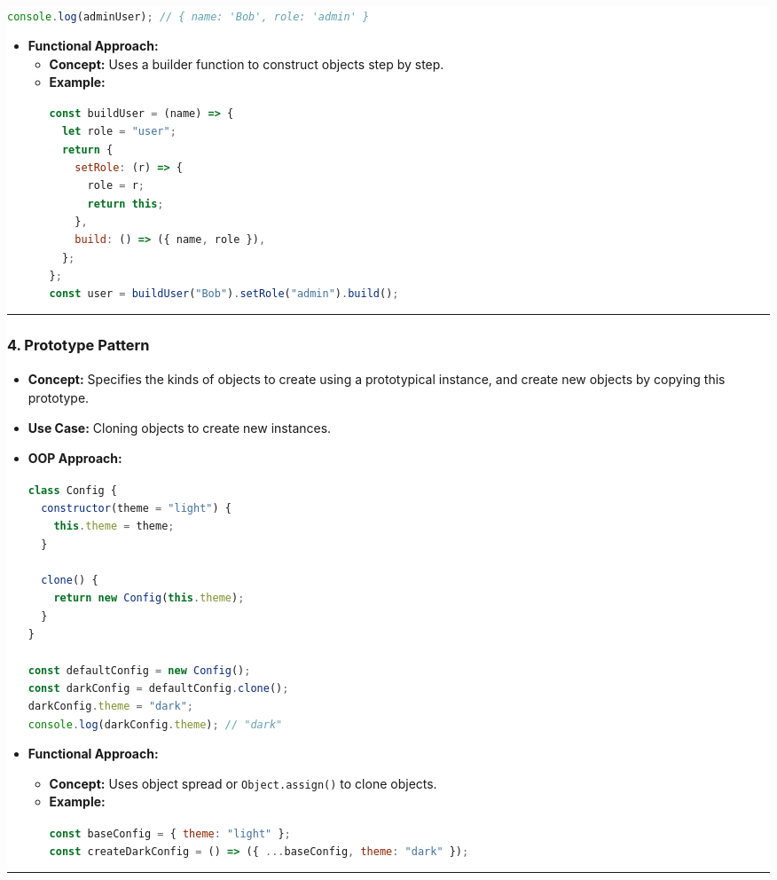   ```javascript
  console.log(adminUser); // { name: 'Bob', role: 'admin' }
  ```

- **Functional Approach:**
  - **Concept:** Uses a builder function to construct objects step by step.
  - **Example:**
    ```javascript
    const buildUser = (name) => {
      let role = "user";
      return {
        setRole: (r) => {
          role = r;
          return this;
        },
        build: () => ({ name, role }),
      };
    };
    const user = buildUser("Bob").setRole("admin").build();
    ```

---

### **4. Prototype Pattern**

- **Concept:** Specifies the kinds of objects to create using a prototypical instance, and create new objects by copying this prototype.
- **Use Case:** Cloning objects to create new instances.

- **OOP Approach:**

  ```javascript
  class Config {
    constructor(theme = "light") {
      this.theme = theme;
    }

    clone() {
      return new Config(this.theme);
    }
  }

  const defaultConfig = new Config();
  const darkConfig = defaultConfig.clone();
  darkConfig.theme = "dark";
  console.log(darkConfig.theme); // "dark"
  ```

- **Functional Approach:**
  - **Concept:** Uses object spread or `Object.assign()` to clone objects.
  - **Example:**
    ```javascript
    const baseConfig = { theme: "light" };
    const createDarkConfig = () => ({ ...baseConfig, theme: "dark" });
    ```

---